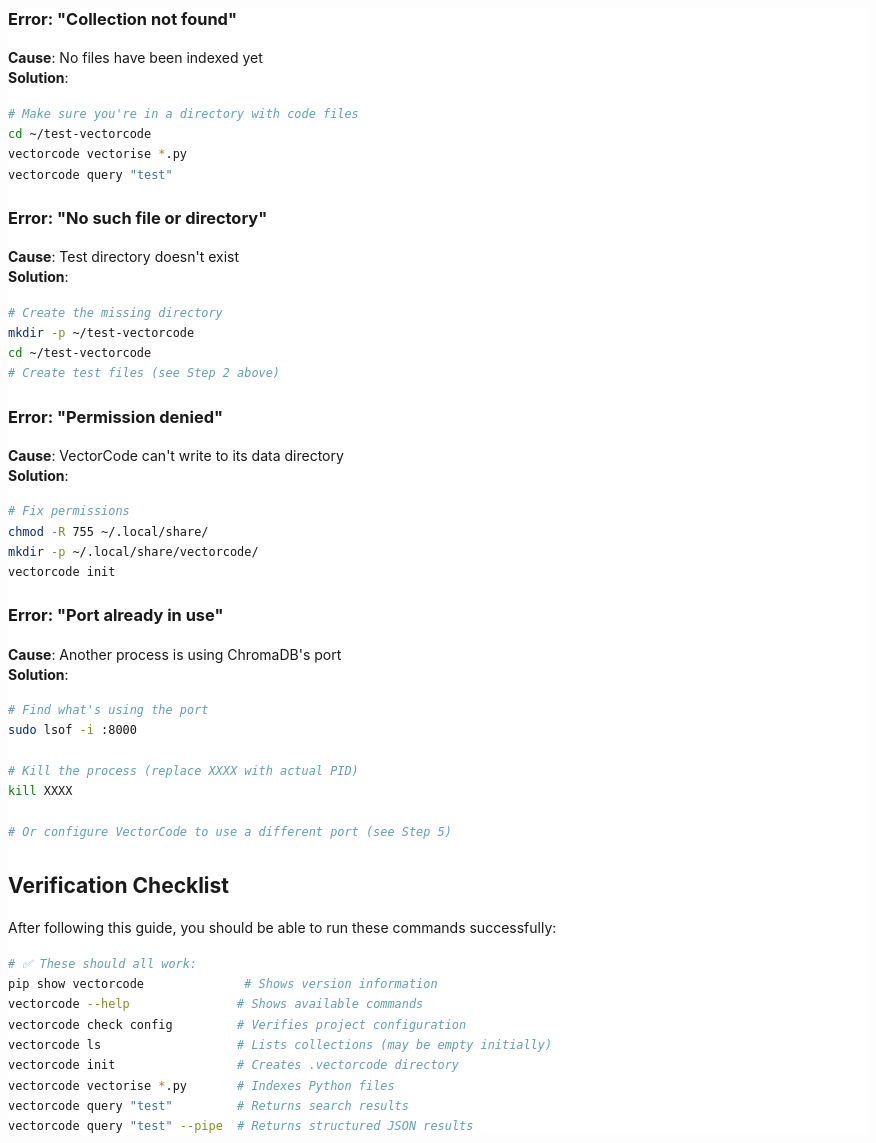 ### Error: "Collection not found"

**Cause**: No files have been indexed yet  
**Solution**:
```bash
# Make sure you're in a directory with code files
cd ~/test-vectorcode
vectorcode vectorise *.py
vectorcode query "test"
```

### Error: "No such file or directory"

**Cause**: Test directory doesn't exist  
**Solution**:
```bash
# Create the missing directory
mkdir -p ~/test-vectorcode
cd ~/test-vectorcode
# Create test files (see Step 2 above)
```

### Error: "Permission denied"

**Cause**: VectorCode can't write to its data directory  
**Solution**:
```bash
# Fix permissions
chmod -R 755 ~/.local/share/
mkdir -p ~/.local/share/vectorcode/
vectorcode init
```

### Error: "Port already in use"

**Cause**: Another process is using ChromaDB's port  
**Solution**:
```bash
# Find what's using the port
sudo lsof -i :8000

# Kill the process (replace XXXX with actual PID)
kill XXXX

# Or configure VectorCode to use a different port (see Step 5)
```

## Verification Checklist

After following this guide, you should be able to run these commands successfully:

```bash
# ✅ These should all work:
pip show vectorcode              # Shows version information
vectorcode --help               # Shows available commands
vectorcode check config         # Verifies project configuration
vectorcode ls                   # Lists collections (may be empty initially)
vectorcode init                 # Creates .vectorcode directory
vectorcode vectorise *.py       # Indexes Python files
vectorcode query "test"         # Returns search results
vectorcode query "test" --pipe  # Returns structured JSON results
```
